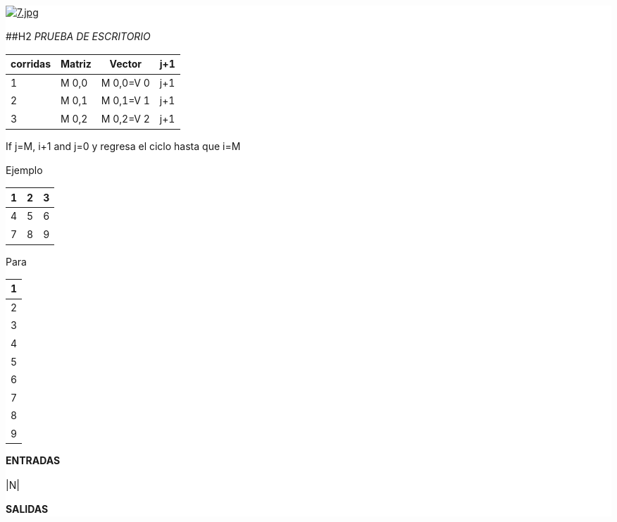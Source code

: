  
 [![7.jpg](https://i.postimg.cc/8ktDJRbs/7.jpg)](https://postimg.cc/XXGttym0)
 
 
 ##H2 *PRUEBA DE ESCRITORIO*
 
 
 
|corridas|Matriz|Vector|j+1|
|-|-|-|-|
|1|M 0,0|M 0,0=V 0|j+1|
|2|M 0,1|M 0,1=V 1|j+1|
|3|M 0,2|M 0,2=V 2|j+1|

If j=M, i+1 and j=0 y regresa el ciclo hasta que i=M

Ejemplo 

|1|2|3|
|-|-|-|
|4|5|6|
|7|8|9|

Para

|1|
|-|
|2|
|3|
|4|
|5|
|6|
|7|
|8|
|9|
 
 
 **ENTRADAS**
 
 
 |N| 
 
 
 **SALIDAS**
 